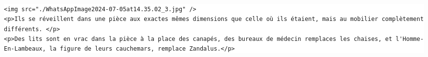     <img src="./WhatsAppImage2024-07-05at14.35.02_3.jpg" />
    <p>Ils se réveillent dans une pièce aux exactes mêmes dimensions que celle où ils étaient, mais au mobilier complètement différents. </p>
    <p>Des lits sont en vrac dans la pièce à la place des canapés, des bureaux de médecin remplaces les chaises, et l'Homme-En-Lambeaux, la figure de leurs cauchemars, remplace Zandalus.</p>
</div>


<div class="img-gallery">